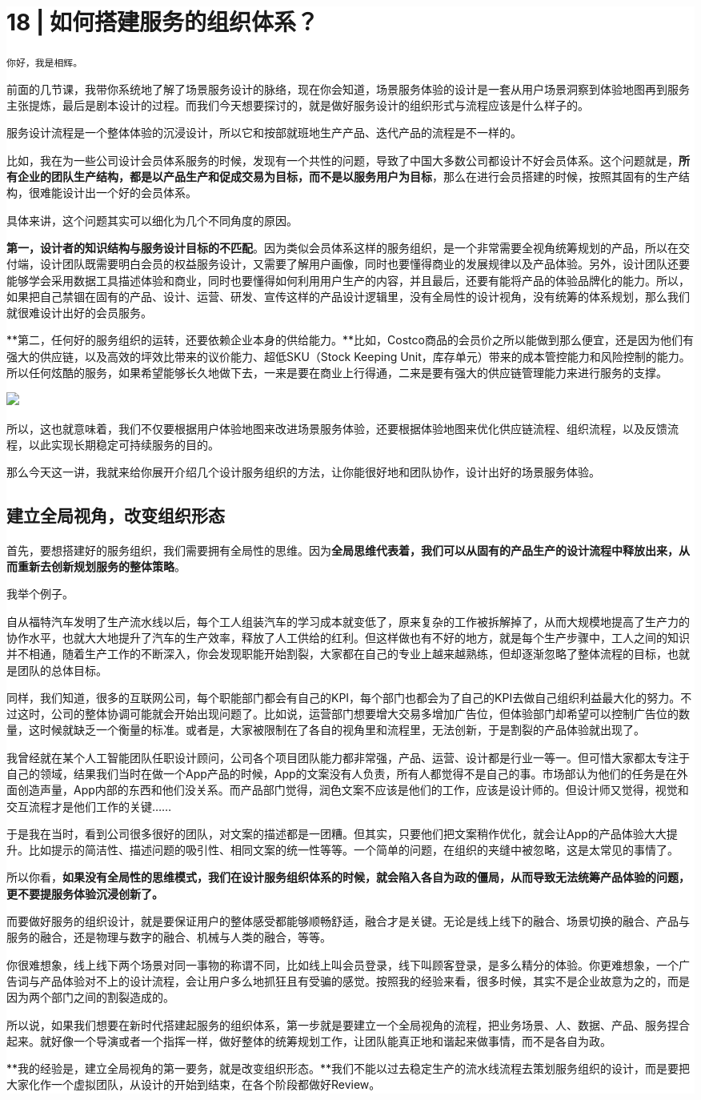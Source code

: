 # 18 | 如何搭建服务的组织体系？

    你好，我是相辉。

前面的几节课，我带你系统地了解了场景服务设计的脉络，现在你会知道，场景服务体验的设计是一套从用户场景洞察到体验地图再到服务主张提炼，最后是剧本设计的过程。而我们今天想要探讨的，就是做好服务设计的组织形式与流程应该是什么样子的。

服务设计流程是一个整体体验的沉浸设计，所以它和按部就班地生产产品、迭代产品的流程是不一样的。

比如，我在为一些公司设计会员体系服务的时候，发现有一个共性的问题，导致了中国大多数公司都设计不好会员体系。这个问题就是，**所有企业的团队生产结构，都是以产品生产和促成交易为目标，而不是以服务用户为目标**，那么在进行会员搭建的时候，按照其固有的生产结构，很难能设计出一个好的会员体系。

具体来讲，这个问题其实可以细化为几个不同角度的原因。

**第一，设计者的知识结构与服务设计目标的不匹配**。因为类似会员体系这样的服务组织，是一个非常需要全视角统筹规划的产品，所以在交付端，设计团队既需要明白会员的权益服务设计，又需要了解用户画像，同时也要懂得商业的发展规律以及产品体验。另外，设计团队还要能够学会采用数据工具描述体验和商业，同时也要懂得如何利用用户生产的内容，并且最后，还要有能将产品的体验品牌化的能力。所以，如果把自己禁锢在固有的产品、设计、运营、研发、宣传这样的产品设计逻辑里，没有全局性的设计视角，没有统筹的体系规划，那么我们就很难设计出好的会员服务。

**第二，任何好的服务组织的运转，还要依赖企业本身的供给能力。**比如，Costco商品的会员价之所以能做到那么便宜，还是因为他们有强大的供应链，以及高效的坪效比带来的议价能力、超低SKU（Stock Keeping Unit，库存单元）带来的成本管控能力和风险控制的能力。所以任何炫酷的服务，如果希望能够长久地做下去，一来是要在商业上行得通，二来是要有强大的供应链管理能力来进行服务的支撑。

![](https://static001.geekbang.org/resource/image/7e/06/7e2cc86653bbe5f17544239cb3a71e06.jpg)

所以，这也就意味着，我们不仅要根据用户体验地图来改进场景服务体验，还要根据体验地图来优化供应链流程、组织流程，以及反馈流程，以此实现长期稳定可持续服务的目的。

那么今天这一讲，我就来给你展开介绍几个设计服务组织的方法，让你能很好地和团队协作，设计出好的场景服务体验。

## 建立全局视角，改变组织形态

首先，要想搭建好的服务组织，我们需要拥有全局性的思维。因为**全局思维代表着，我们可以从固有的产品生产的设计流程中释放出来，从而重新去创新规划服务的整体策略**。

我举个例子。

自从福特汽车发明了生产流水线以后，每个工人组装汽车的学习成本就变低了，原来复杂的工作被拆解掉了，从而大规模地提高了生产力的协作水平，也就大大地提升了汽车的生产效率，释放了人工供给的红利。但这样做也有不好的地方，就是每个生产步骤中，工人之间的知识并不相通，随着生产工作的不断深入，你会发现职能开始割裂，大家都在自己的专业上越来越熟练，但却逐渐忽略了整体流程的目标，也就是团队的总体目标。

同样，我们知道，很多的互联网公司，每个职能部门都会有自己的KPI，每个部门也都会为了自己的KPI去做自己组织利益最大化的努力。不过这时，公司的整体协调可能就会开始出现问题了。比如说，运营部门想要增大交易多增加广告位，但体验部门却希望可以控制广告位的数量，这时候就缺乏一个衡量的标准。或者是，大家被限制在了各自的视角里和流程里，无法创新，于是割裂的产品体验就出现了。

我曾经就在某个人工智能团队任职设计顾问，公司各个项目团队能力都非常强，产品、运营、设计都是行业一等一。但可惜大家都太专注于自己的领域，结果我们当时在做一个App产品的时候，App的文案没有人负责，所有人都觉得不是自己的事。市场部认为他们的任务是在外面创造声量，App内部的东西和他们没关系。而产品部门觉得，润色文案不应该是他们的工作，应该是设计师的。但设计师又觉得，视觉和交互流程才是他们工作的关键……

于是我在当时，看到公司很多很好的团队，对文案的描述都是一团糟。但其实，只要他们把文案稍作优化，就会让App的产品体验大大提升。比如提示的简洁性、描述问题的吸引性、相同文案的统一性等等。一个简单的问题，在组织的夹缝中被忽略，这是太常见的事情了。

所以你看，**如果没有全局性的思维模式，我们在设计服务组织体系的时候，就会陷入各自为政的僵局，从而导致无法统筹产品体验的问题，更不要提服务体验沉浸创新了。**

而要做好服务的组织设计，就是要保证用户的整体感受都能够顺畅舒适，融合才是关键。无论是线上线下的融合、场景切换的融合、产品与服务的融合，还是物理与数字的融合、机械与人类的融合，等等。

你很难想象，线上线下两个场景对同一事物的称谓不同，比如线上叫会员登录，线下叫顾客登录，是多么精分的体验。你更难想象，一个广告词与产品体验对不上的设计流程，会让用户多么地抓狂且有受骗的感觉。按照我的经验来看，很多时候，其实不是企业故意为之的，而是因为两个部门之间的割裂造成的。

所以说，如果我们想要在新时代搭建起服务的组织体系，第一步就是要建立一个全局视角的流程，把业务场景、人、数据、产品、服务捏合起来。就好像一个导演或者一个指挥一样，做好整体的统筹规划工作，让团队能真正地和谐起来做事情，而不是各自为政。

**我的经验是，建立全局视角的第一要务，就是改变组织形态。**我们不能以过去稳定生产的流水线流程去策划服务组织的设计，而是要把大家化作一个虚拟团队，从设计的开始到结束，在各个阶段都做好Review。
